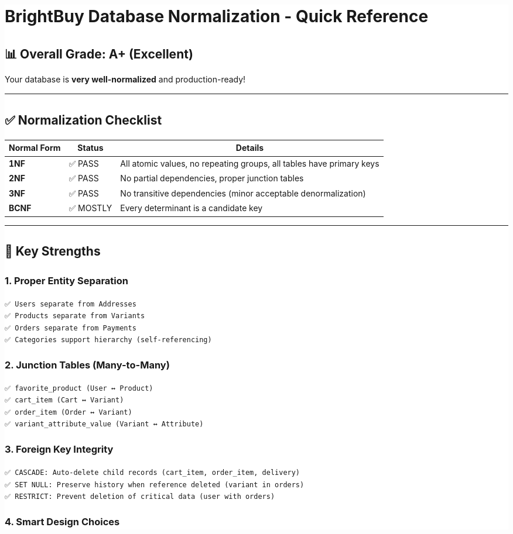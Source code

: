 # BrightBuy Database Normalization - Quick Reference

## 📊 Overall Grade: **A+** (Excellent)

Your database is **very well-normalized** and production-ready!

---

## ✅ Normalization Checklist

| Normal Form | Status    | Details                                                              |
| ----------- | --------- | -------------------------------------------------------------------- |
| **1NF**     | ✅ PASS   | All atomic values, no repeating groups, all tables have primary keys |
| **2NF**     | ✅ PASS   | No partial dependencies, proper junction tables                      |
| **3NF**     | ✅ PASS   | No transitive dependencies (minor acceptable denormalization)        |
| **BCNF**    | ✅ MOSTLY | Every determinant is a candidate key                                 |

---

## 🎯 Key Strengths

### 1. **Proper Entity Separation**

```
✅ Users separate from Addresses
✅ Products separate from Variants
✅ Orders separate from Payments
✅ Categories support hierarchy (self-referencing)
```

### 2. **Junction Tables (Many-to-Many)**

```
✅ favorite_product (User ↔ Product)
✅ cart_item (Cart ↔ Variant)
✅ order_item (Order ↔ Variant)
✅ variant_attribute_value (Variant ↔ Attribute)
```

### 3. **Foreign Key Integrity**

```
✅ CASCADE: Auto-delete child records (cart_item, order_item, delivery)
✅ SET NULL: Preserve history when reference deleted (variant in orders)
✅ RESTRICT: Prevent deletion of critical data (user with orders)
```

### 4. **Smart Design Choices**
